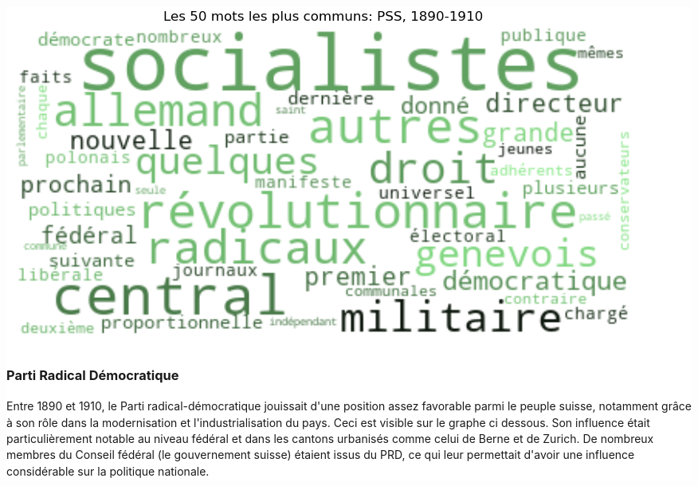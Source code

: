   <img src="./data/1890-1910/topCloud_1890-1910_PSS_allqueries.png" alt="Wordcloud PSS 1890-1910" class="hero-image"> 
</div>



<div class="hero">
  <h3>Parti Radical Démocratique</h3>
</div>

<div class="hero">
  <h>Entre 1890 et 1910, le Parti radical-démocratique jouissait d'une position assez favorable parmi le peuple suisse, notamment grâce à son rôle dans la modernisation et l'industrialisation du pays. Ceci est visible sur le graphe ci dessous. Son influence était particulièrement notable au niveau fédéral et dans les cantons urbanisés comme celui de Berne et de Zurich. De nombreux membres du Conseil fédéral (le gouvernement suisse) étaient issus du PRD, ce qui leur permettait d'avoir une influence considérable sur la politique nationale.</h>
</div>

<div class="hero">
